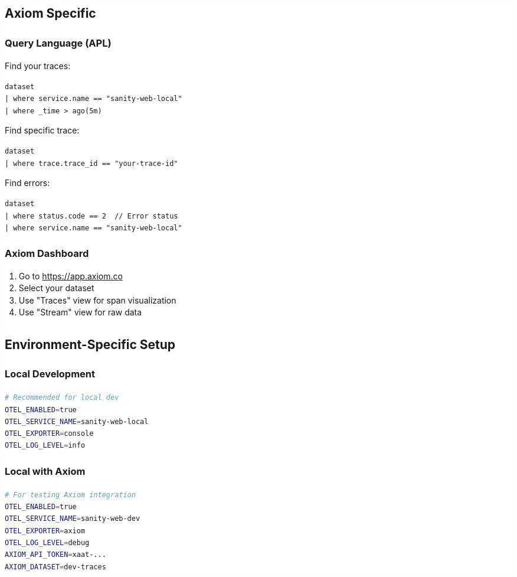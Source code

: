 ## Axiom Specific

### Query Language (APL)

Find your traces:

```apl
dataset
| where service.name == "sanity-web-local"
| where _time > ago(5m)
```

Find specific trace:

```apl
dataset
| where trace.trace_id == "your-trace-id"
```

Find errors:

```apl
dataset
| where status.code == 2  // Error status
| where service.name == "sanity-web-local"
```

### Axiom Dashboard

1. Go to https://app.axiom.co
2. Select your dataset
3. Use "Traces" view for span visualization
4. Use "Stream" view for raw data

## Environment-Specific Setup

### Local Development

```bash
# Recommended for local dev
OTEL_ENABLED=true
OTEL_SERVICE_NAME=sanity-web-local
OTEL_EXPORTER=console
OTEL_LOG_LEVEL=info
```

### Local with Axiom

```bash
# For testing Axiom integration
OTEL_ENABLED=true
OTEL_SERVICE_NAME=sanity-web-dev
OTEL_EXPORTER=axiom
OTEL_LOG_LEVEL=debug
AXIOM_API_TOKEN=xaat-...
AXIOM_DATASET=dev-traces
```
